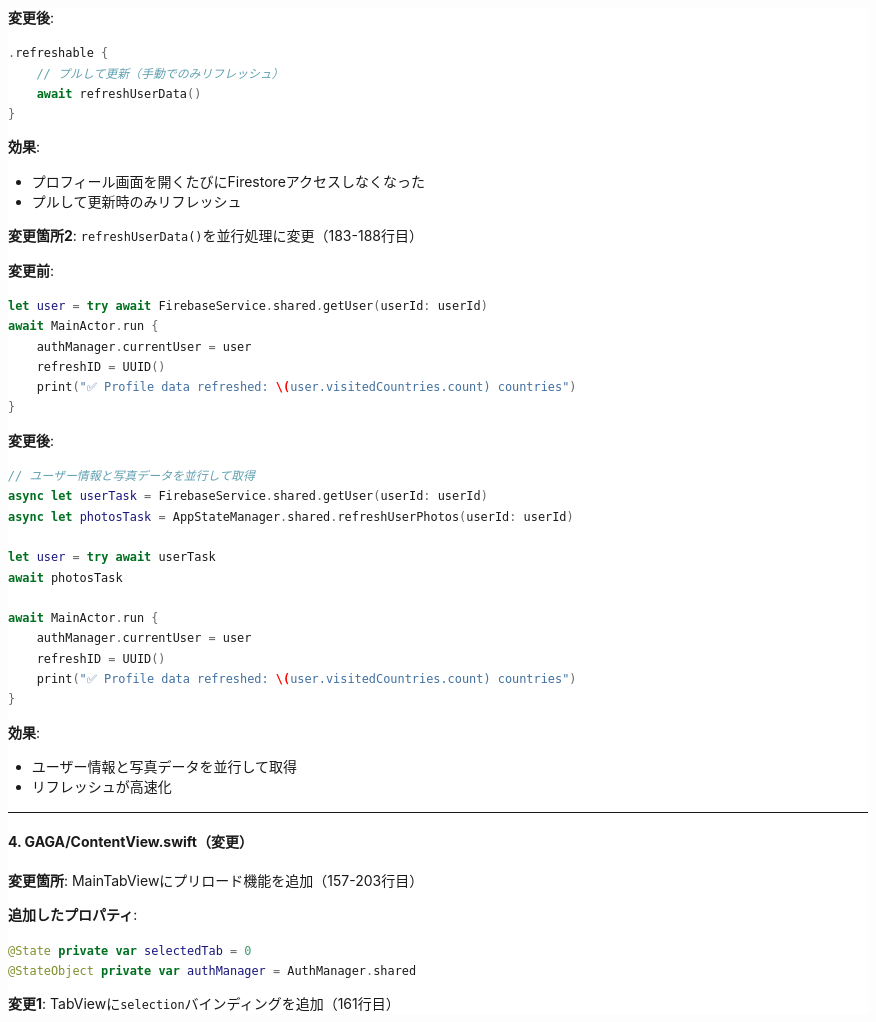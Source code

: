 **変更後**:
```swift
.refreshable {
    // プルして更新（手動でのみリフレッシュ）
    await refreshUserData()
}
```

**効果**:
- プロフィール画面を開くたびにFirestoreアクセスしなくなった
- プルして更新時のみリフレッシュ

**変更箇所2**: `refreshUserData()`を並行処理に変更（183-188行目）

**変更前**:
```swift
let user = try await FirebaseService.shared.getUser(userId: userId)
await MainActor.run {
    authManager.currentUser = user
    refreshID = UUID()
    print("✅ Profile data refreshed: \(user.visitedCountries.count) countries")
}
```

**変更後**:
```swift
// ユーザー情報と写真データを並行して取得
async let userTask = FirebaseService.shared.getUser(userId: userId)
async let photosTask = AppStateManager.shared.refreshUserPhotos(userId: userId)

let user = try await userTask
await photosTask

await MainActor.run {
    authManager.currentUser = user
    refreshID = UUID()
    print("✅ Profile data refreshed: \(user.visitedCountries.count) countries")
}
```

**効果**:
- ユーザー情報と写真データを並行して取得
- リフレッシュが高速化

---

#### 4. GAGA/ContentView.swift（変更）

**変更箇所**: MainTabViewにプリロード機能を追加（157-203行目）

**追加したプロパティ**:
```swift
@State private var selectedTab = 0
@StateObject private var authManager = AuthManager.shared
```

**変更1**: TabViewに`selection`バインディングを追加（161行目）
